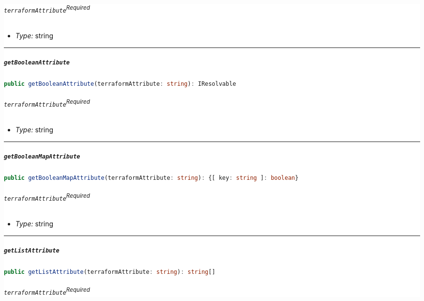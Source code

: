 ###### `terraformAttribute`<sup>Required</sup> <a name="terraformAttribute" id="@cdktf/provider-opentelekomcloud.identityGroupMembershipV3.IdentityGroupMembershipV3.getAnyMapAttribute.parameter.terraformAttribute"></a>

- *Type:* string

---

##### `getBooleanAttribute` <a name="getBooleanAttribute" id="@cdktf/provider-opentelekomcloud.identityGroupMembershipV3.IdentityGroupMembershipV3.getBooleanAttribute"></a>

```typescript
public getBooleanAttribute(terraformAttribute: string): IResolvable
```

###### `terraformAttribute`<sup>Required</sup> <a name="terraformAttribute" id="@cdktf/provider-opentelekomcloud.identityGroupMembershipV3.IdentityGroupMembershipV3.getBooleanAttribute.parameter.terraformAttribute"></a>

- *Type:* string

---

##### `getBooleanMapAttribute` <a name="getBooleanMapAttribute" id="@cdktf/provider-opentelekomcloud.identityGroupMembershipV3.IdentityGroupMembershipV3.getBooleanMapAttribute"></a>

```typescript
public getBooleanMapAttribute(terraformAttribute: string): {[ key: string ]: boolean}
```

###### `terraformAttribute`<sup>Required</sup> <a name="terraformAttribute" id="@cdktf/provider-opentelekomcloud.identityGroupMembershipV3.IdentityGroupMembershipV3.getBooleanMapAttribute.parameter.terraformAttribute"></a>

- *Type:* string

---

##### `getListAttribute` <a name="getListAttribute" id="@cdktf/provider-opentelekomcloud.identityGroupMembershipV3.IdentityGroupMembershipV3.getListAttribute"></a>

```typescript
public getListAttribute(terraformAttribute: string): string[]
```

###### `terraformAttribute`<sup>Required</sup> <a name="terraformAttribute" id="@cdktf/provider-opentelekomcloud.identityGroupMembershipV3.IdentityGroupMembershipV3.getListAttribute.parameter.terraformAttribute"></a>
